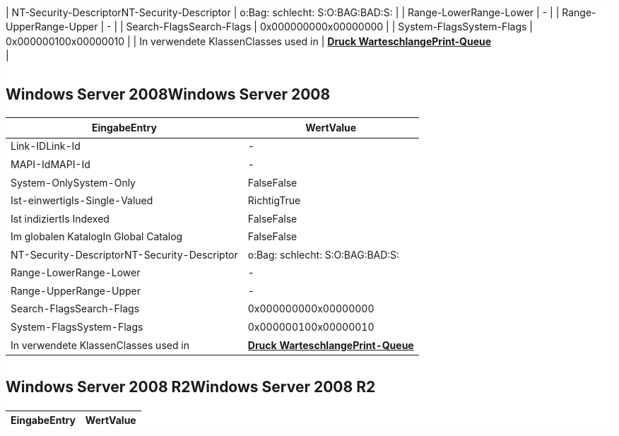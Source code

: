 | <span data-ttu-id="33231-189">NT-Security-Descriptor</span><span class="sxs-lookup"><span data-stu-id="33231-189">NT-Security-Descriptor</span></span> | <span data-ttu-id="33231-190">o:Bag: schlecht: S:</span><span class="sxs-lookup"><span data-stu-id="33231-190">O:BAG:BAD:S:</span></span>                                   |
| <span data-ttu-id="33231-191">Range-Lower</span><span class="sxs-lookup"><span data-stu-id="33231-191">Range-Lower</span></span>            | \-                                             |
| <span data-ttu-id="33231-192">Range-Upper</span><span class="sxs-lookup"><span data-stu-id="33231-192">Range-Upper</span></span>            | \-                                             |
| <span data-ttu-id="33231-193">Search-Flags</span><span class="sxs-lookup"><span data-stu-id="33231-193">Search-Flags</span></span>           | <span data-ttu-id="33231-194">0x00000000</span><span class="sxs-lookup"><span data-stu-id="33231-194">0x00000000</span></span>                                     |
| <span data-ttu-id="33231-195">System-Flags</span><span class="sxs-lookup"><span data-stu-id="33231-195">System-Flags</span></span>           | <span data-ttu-id="33231-196">0x00000010</span><span class="sxs-lookup"><span data-stu-id="33231-196">0x00000010</span></span>                                     |
| <span data-ttu-id="33231-197">In verwendete Klassen</span><span class="sxs-lookup"><span data-stu-id="33231-197">Classes used in</span></span>        | [<span data-ttu-id="33231-198">**Druck Warteschlange**</span><span class="sxs-lookup"><span data-stu-id="33231-198">**Print-Queue**</span></span>](c-printqueue.md)<br/> |



## <a name="windows-server-2008"></a><span data-ttu-id="33231-199">Windows Server 2008</span><span class="sxs-lookup"><span data-stu-id="33231-199">Windows Server 2008</span></span>



| <span data-ttu-id="33231-200">Eingabe</span><span class="sxs-lookup"><span data-stu-id="33231-200">Entry</span></span> | <span data-ttu-id="33231-201">Wert</span><span class="sxs-lookup"><span data-stu-id="33231-201">Value</span></span> |
|------------------------|------------------------------------------------|
| <span data-ttu-id="33231-202">Link-ID</span><span class="sxs-lookup"><span data-stu-id="33231-202">Link-Id</span></span>                | \-                                             |
| <span data-ttu-id="33231-203">MAPI-Id</span><span class="sxs-lookup"><span data-stu-id="33231-203">MAPI-Id</span></span>                | \-                                             |
| <span data-ttu-id="33231-204">System-Only</span><span class="sxs-lookup"><span data-stu-id="33231-204">System-Only</span></span>            | <span data-ttu-id="33231-205">False</span><span class="sxs-lookup"><span data-stu-id="33231-205">False</span></span>                                          |
| <span data-ttu-id="33231-206">Ist-einwertig</span><span class="sxs-lookup"><span data-stu-id="33231-206">Is-Single-Valued</span></span>       | <span data-ttu-id="33231-207">Richtig</span><span class="sxs-lookup"><span data-stu-id="33231-207">True</span></span>                                           |
| <span data-ttu-id="33231-208">Ist indiziert</span><span class="sxs-lookup"><span data-stu-id="33231-208">Is Indexed</span></span>             | <span data-ttu-id="33231-209">False</span><span class="sxs-lookup"><span data-stu-id="33231-209">False</span></span>                                          |
| <span data-ttu-id="33231-210">Im globalen Katalog</span><span class="sxs-lookup"><span data-stu-id="33231-210">In Global Catalog</span></span>      | <span data-ttu-id="33231-211">False</span><span class="sxs-lookup"><span data-stu-id="33231-211">False</span></span>                                          |
| <span data-ttu-id="33231-212">NT-Security-Descriptor</span><span class="sxs-lookup"><span data-stu-id="33231-212">NT-Security-Descriptor</span></span> | <span data-ttu-id="33231-213">o:Bag: schlecht: S:</span><span class="sxs-lookup"><span data-stu-id="33231-213">O:BAG:BAD:S:</span></span>                                   |
| <span data-ttu-id="33231-214">Range-Lower</span><span class="sxs-lookup"><span data-stu-id="33231-214">Range-Lower</span></span>            | \-                                             |
| <span data-ttu-id="33231-215">Range-Upper</span><span class="sxs-lookup"><span data-stu-id="33231-215">Range-Upper</span></span>            | \-                                             |
| <span data-ttu-id="33231-216">Search-Flags</span><span class="sxs-lookup"><span data-stu-id="33231-216">Search-Flags</span></span>           | <span data-ttu-id="33231-217">0x00000000</span><span class="sxs-lookup"><span data-stu-id="33231-217">0x00000000</span></span>                                     |
| <span data-ttu-id="33231-218">System-Flags</span><span class="sxs-lookup"><span data-stu-id="33231-218">System-Flags</span></span>           | <span data-ttu-id="33231-219">0x00000010</span><span class="sxs-lookup"><span data-stu-id="33231-219">0x00000010</span></span>                                     |
| <span data-ttu-id="33231-220">In verwendete Klassen</span><span class="sxs-lookup"><span data-stu-id="33231-220">Classes used in</span></span>        | [<span data-ttu-id="33231-221">**Druck Warteschlange**</span><span class="sxs-lookup"><span data-stu-id="33231-221">**Print-Queue**</span></span>](c-printqueue.md)<br/> |



## <a name="windows-server-2008-r2"></a><span data-ttu-id="33231-222">Windows Server 2008 R2</span><span class="sxs-lookup"><span data-stu-id="33231-222">Windows Server 2008 R2</span></span>



| <span data-ttu-id="33231-223">Eingabe</span><span class="sxs-lookup"><span data-stu-id="33231-223">Entry</span></span> | <span data-ttu-id="33231-224">Wert</span><span class="sxs-lookup"><span data-stu-id="33231-224">Value</span></span> |
|------------------------|------------------------------------------------|